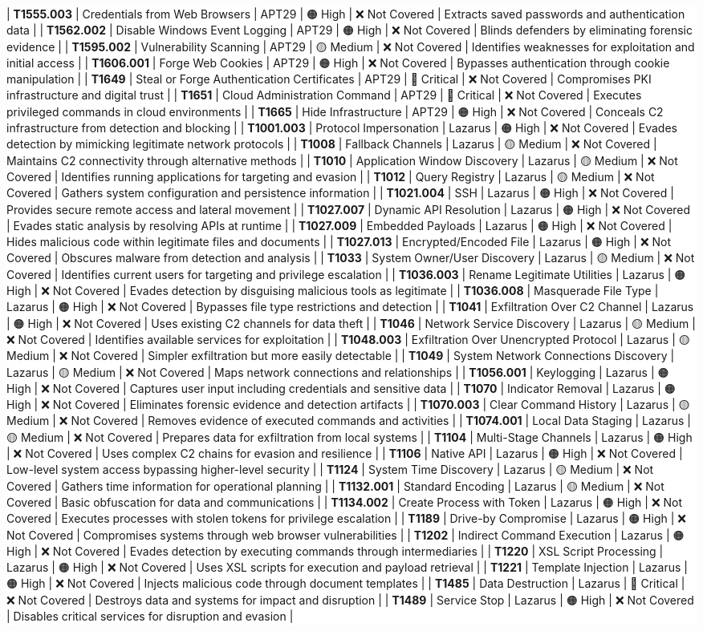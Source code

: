 | **T1555.003** | Credentials from Web Browsers | APT29 | 🟠 High | ❌ Not Covered | Extracts saved passwords and authentication data |
| **T1562.002** | Disable Windows Event Logging | APT29 | 🟠 High | ❌ Not Covered | Blinds defenders by eliminating forensic evidence |
| **T1595.002** | Vulnerability Scanning | APT29 | 🟡 Medium | ❌ Not Covered | Identifies weaknesses for exploitation and initial access |
| **T1606.001** | Forge Web Cookies | APT29 | 🟠 High | ❌ Not Covered | Bypasses authentication through cookie manipulation |
| **T1649** | Steal or Forge Authentication Certificates | APT29 | 🔴 Critical | ❌ Not Covered | Compromises PKI infrastructure and digital trust |
| **T1651** | Cloud Administration Command | APT29 | 🔴 Critical | ❌ Not Covered | Executes privileged commands in cloud environments |
| **T1665** | Hide Infrastructure | APT29 | 🟠 High | ❌ Not Covered | Conceals C2 infrastructure from detection and blocking |
| **T1001.003** | Protocol Impersonation | Lazarus | 🟠 High | ❌ Not Covered | Evades detection by mimicking legitimate network protocols |
| **T1008** | Fallback Channels | Lazarus | 🟡 Medium | ❌ Not Covered | Maintains C2 connectivity through alternative methods |
| **T1010** | Application Window Discovery | Lazarus | 🟡 Medium | ❌ Not Covered | Identifies running applications for targeting and evasion |
| **T1012** | Query Registry | Lazarus | 🟡 Medium | ❌ Not Covered | Gathers system configuration and persistence information |
| **T1021.004** | SSH | Lazarus | 🟠 High | ❌ Not Covered | Provides secure remote access and lateral movement |
| **T1027.007** | Dynamic API Resolution | Lazarus | 🟠 High | ❌ Not Covered | Evades static analysis by resolving APIs at runtime |
| **T1027.009** | Embedded Payloads | Lazarus | 🟠 High | ❌ Not Covered | Hides malicious code within legitimate files and documents |
| **T1027.013** | Encrypted/Encoded File | Lazarus | 🟠 High | ❌ Not Covered | Obscures malware from detection and analysis |
| **T1033** | System Owner/User Discovery | Lazarus | 🟡 Medium | ❌ Not Covered | Identifies current users for targeting and privilege escalation |
| **T1036.003** | Rename Legitimate Utilities | Lazarus | 🟠 High | ❌ Not Covered | Evades detection by disguising malicious tools as legitimate |
| **T1036.008** | Masquerade File Type | Lazarus | 🟠 High | ❌ Not Covered | Bypasses file type restrictions and detection |
| **T1041** | Exfiltration Over C2 Channel | Lazarus | 🟠 High | ❌ Not Covered | Uses existing C2 channels for data theft |
| **T1046** | Network Service Discovery | Lazarus | 🟡 Medium | ❌ Not Covered | Identifies available services for exploitation |
| **T1048.003** | Exfiltration Over Unencrypted Protocol | Lazarus | 🟡 Medium | ❌ Not Covered | Simpler exfiltration but more easily detectable |
| **T1049** | System Network Connections Discovery | Lazarus | 🟡 Medium | ❌ Not Covered | Maps network connections and relationships |
| **T1056.001** | Keylogging | Lazarus | 🟠 High | ❌ Not Covered | Captures user input including credentials and sensitive data |
| **T1070** | Indicator Removal | Lazarus | 🟠 High | ❌ Not Covered | Eliminates forensic evidence and detection artifacts |
| **T1070.003** | Clear Command History | Lazarus | 🟡 Medium | ❌ Not Covered | Removes evidence of executed commands and activities |
| **T1074.001** | Local Data Staging | Lazarus | 🟡 Medium | ❌ Not Covered | Prepares data for exfiltration from local systems |
| **T1104** | Multi-Stage Channels | Lazarus | 🟠 High | ❌ Not Covered | Uses complex C2 chains for evasion and resilience |
| **T1106** | Native API | Lazarus | 🟠 High | ❌ Not Covered | Low-level system access bypassing higher-level security |
| **T1124** | System Time Discovery | Lazarus | 🟡 Medium | ❌ Not Covered | Gathers time information for operational planning |
| **T1132.001** | Standard Encoding | Lazarus | 🟡 Medium | ❌ Not Covered | Basic obfuscation for data and communications |
| **T1134.002** | Create Process with Token | Lazarus | 🟠 High | ❌ Not Covered | Executes processes with stolen tokens for privilege escalation |
| **T1189** | Drive-by Compromise | Lazarus | 🟠 High | ❌ Not Covered | Compromises systems through web browser vulnerabilities |
| **T1202** | Indirect Command Execution | Lazarus | 🟠 High | ❌ Not Covered | Evades detection by executing commands through intermediaries |
| **T1220** | XSL Script Processing | Lazarus | 🟠 High | ❌ Not Covered | Uses XSL scripts for execution and payload retrieval |
| **T1221** | Template Injection | Lazarus | 🟠 High | ❌ Not Covered | Injects malicious code through document templates |
| **T1485** | Data Destruction | Lazarus | 🔴 Critical | ❌ Not Covered | Destroys data and systems for impact and disruption |
| **T1489** | Service Stop | Lazarus | 🟠 High | ❌ Not Covered | Disables critical services for disruption and evasion |